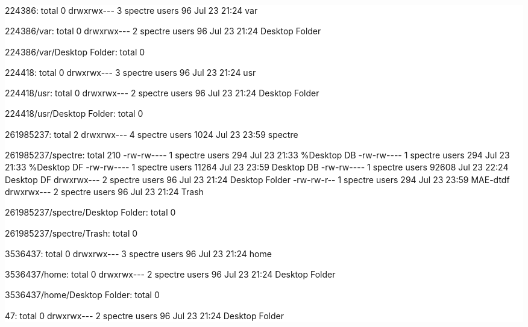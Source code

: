 224386:
total 0
drwxrwx---   3 spectre    users           96 Jul 23 21:24 var

224386/var:
total 0
drwxrwx---   2 spectre    users           96 Jul 23 21:24 Desktop Folder

224386/var/Desktop Folder:
total 0

224418:
total 0
drwxrwx---   3 spectre    users           96 Jul 23 21:24 usr

224418/usr:
total 0
drwxrwx---   2 spectre    users           96 Jul 23 21:24 Desktop Folder

224418/usr/Desktop Folder:
total 0

261985237:
total 2
drwxrwx---   4 spectre    users         1024 Jul 23 23:59 spectre

261985237/spectre:
total 210
-rw-rw----   1 spectre    users          294 Jul 23 21:33 %Desktop DB
-rw-rw----   1 spectre    users          294 Jul 23 21:33 %Desktop DF
-rw-rw----   1 spectre    users        11264 Jul 23 23:59 Desktop DB
-rw-rw----   1 spectre    users        92608 Jul 23 22:24 Desktop DF
drwxrwx---   2 spectre    users           96 Jul 23 21:24 Desktop Folder
-rw-rw-r--   1 spectre    users          294 Jul 23 23:59 MAE-dtdf
drwxrwx---   2 spectre    users           96 Jul 23 21:24 Trash

261985237/spectre/Desktop Folder:
total 0

261985237/spectre/Trash:
total 0

3536437:
total 0
drwxrwx---   3 spectre    users           96 Jul 23 21:24 home

3536437/home:
total 0
drwxrwx---   2 spectre    users           96 Jul 23 21:24 Desktop Folder

3536437/home/Desktop Folder:
total 0

47:
total 0
drwxrwx---   2 spectre    users           96 Jul 23 21:24 Desktop Folder
